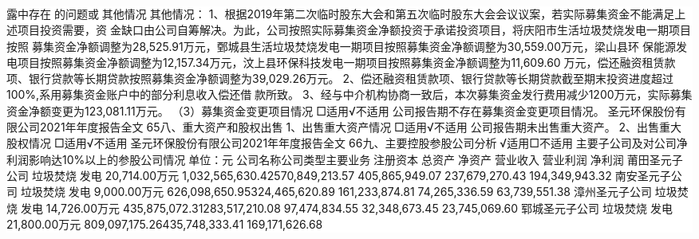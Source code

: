 露中存在
的问题或
其他情况
其他情况：
1、根据2019年第二次临时股东大会和第五次临时股东大会会议议案，若实际募集资金不能满足上述项目投资需要，资
金缺口由公司自筹解决。为此，公司按照实际募集资金净额投资于承诺投资项目，将庆阳市生活垃圾焚烧发电一期项目按照
募集资金净额调整为28,525.91万元，鄄城县生活垃圾焚烧发电一期项目按照募集资金净额调整为30,559.00万元，梁山县环
保能源发电项目按照募集资金净额调整为12,157.34万元，汶上县环保科技发电一期项目按照募集资金净额调整为11,609.60
万元，偿还融资租赁款项、银行贷款等长期贷款按照募集资金净额调整为39,029.26万元。
2、偿还融资租赁款项、银行贷款等长期贷款截至期末投资进度超过100%,系用募集资金账户中的部分利息收入偿还借
款所致。
3、经与中介机构协商一致后，本次募集资金发行费用减少1200万元，实际募集资金净额变更为123,081.11万元。
（3）募集资金变更项目情况
□适用√不适用
公司报告期不存在募集资金变更项目情况。
圣元环保股份有限公司2021年年度报告全文
65八、重大资产和股权出售
1、出售重大资产情况
□适用√不适用
公司报告期未出售重大资产。
2、出售重大股权情况
□适用√不适用
圣元环保股份有限公司2021年年度报告全文
66九、主要控股参股公司分析
√适用□不适用
主要子公司及对公司净利润影响达10%以上的参股公司情况
单位：元
公司名称公司类型主要业务
注册资本
总资产
净资产
营业收入
营业利润
净利润
莆田圣元子公司
垃圾焚烧
发电
20,714.00万元
1,032,565,630.42570,849,213.57
405,865,949.07
237,679,270.43
194,349,943.32
南安圣元子公司
垃圾焚烧
发电
9,000.00万元
626,098,650.95324,465,620.89
161,233,874.81
74,265,336.59
63,739,551.38
漳州圣元子公司
垃圾焚烧
发电
14,726.00万元
435,875,072.31283,517,210.08
97,474,834.55
32,348,673.45
23,745,069.60
郓城圣元子公司
垃圾焚烧
发电
21,800.00万元
809,097,175.26435,748,333.41
169,171,626.68